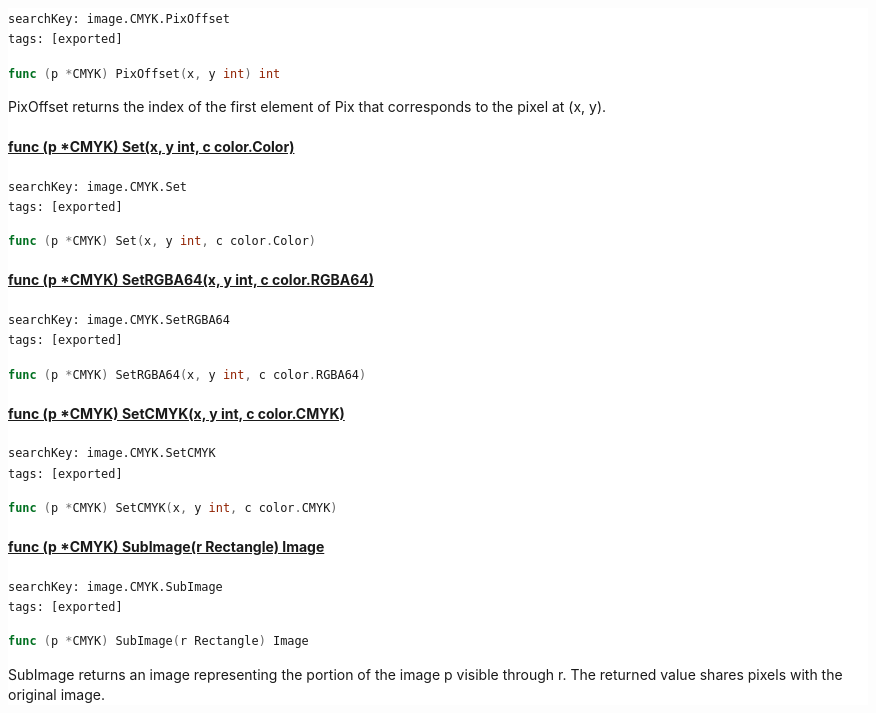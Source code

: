 ```
searchKey: image.CMYK.PixOffset
tags: [exported]
```

```Go
func (p *CMYK) PixOffset(x, y int) int
```

PixOffset returns the index of the first element of Pix that corresponds to the pixel at (x, y). 

#### <a id="CMYK.Set" href="#CMYK.Set">func (p *CMYK) Set(x, y int, c color.Color)</a>

```
searchKey: image.CMYK.Set
tags: [exported]
```

```Go
func (p *CMYK) Set(x, y int, c color.Color)
```

#### <a id="CMYK.SetRGBA64" href="#CMYK.SetRGBA64">func (p *CMYK) SetRGBA64(x, y int, c color.RGBA64)</a>

```
searchKey: image.CMYK.SetRGBA64
tags: [exported]
```

```Go
func (p *CMYK) SetRGBA64(x, y int, c color.RGBA64)
```

#### <a id="CMYK.SetCMYK" href="#CMYK.SetCMYK">func (p *CMYK) SetCMYK(x, y int, c color.CMYK)</a>

```
searchKey: image.CMYK.SetCMYK
tags: [exported]
```

```Go
func (p *CMYK) SetCMYK(x, y int, c color.CMYK)
```

#### <a id="CMYK.SubImage" href="#CMYK.SubImage">func (p *CMYK) SubImage(r Rectangle) Image</a>

```
searchKey: image.CMYK.SubImage
tags: [exported]
```

```Go
func (p *CMYK) SubImage(r Rectangle) Image
```

SubImage returns an image representing the portion of the image p visible through r. The returned value shares pixels with the original image. 
